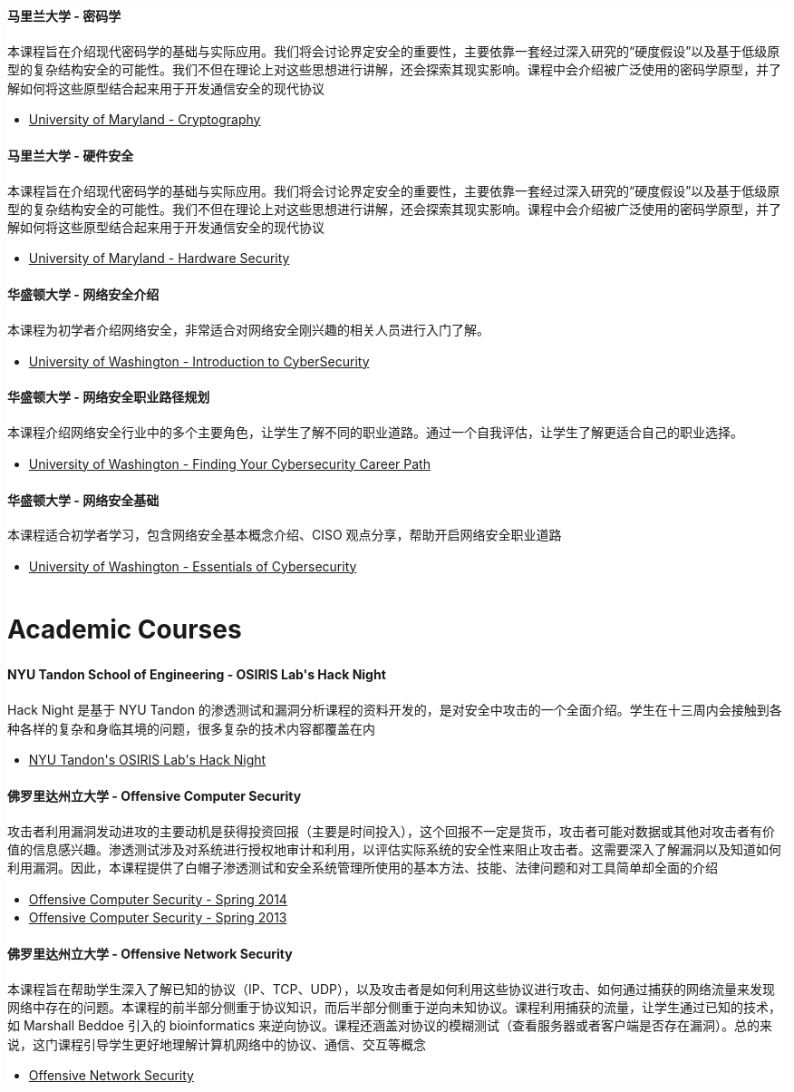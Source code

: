 #### 马里兰大学 - 密码学
本课程旨在介绍现代密码学的基础与实际应用。我们将会讨论界定安全的重要性，主要依靠一套经过深入研究的“硬度假设”以及基于低级原型的复杂结构安全的可能性。我们不但在理论上对这些思想进行讲解，还会探索其现实影响。课程中会介绍被广泛使用的密码学原型，并了解如何将这些原型结合起来用于开发通信安全的现代协议

- [University of Maryland - Cryptography](https://www.coursera.org/learn/cryptography)

#### 马里兰大学 - 硬件安全
本课程旨在介绍现代密码学的基础与实际应用。我们将会讨论界定安全的重要性，主要依靠一套经过深入研究的“硬度假设”以及基于低级原型的复杂结构安全的可能性。我们不但在理论上对这些思想进行讲解，还会探索其现实影响。课程中会介绍被广泛使用的密码学原型，并了解如何将这些原型结合起来用于开发通信安全的现代协议

- [University of Maryland - Hardware Security](https://www.coursera.org/learn/hardwaresec)

#### 华盛顿大学 - 网络安全介绍
本课程为初学者介绍网络安全，非常适合对网络安全刚兴趣的相关人员进行入门了解。

- [University of Washington - Introduction to CyberSecurity](https://www.edx.org/course/introduction-to-cybersecurity)

#### 华盛顿大学 - 网络安全职业路径规划
本课程介绍网络安全行业中的多个主要角色，让学生了解不同的职业道路。通过一个自我评估，让学生了解更适合自己的职业选择。

- [University of Washington - Finding Your Cybersecurity Career Path](https://www.edx.org/course/finding-your-cybersecurity-career-path)

#### 华盛顿大学 - 网络安全基础
本课程适合初学者学习，包含网络安全基本概念介绍、CISO 观点分享，帮助开启网络安全职业道路

- [University of Washington - Essentials of Cybersecurity](https://www.edx.org/professional-certificate/uwashingtonx-essentials-cybersecurity)


Academic Courses
================

#### NYU Tandon School of Engineering - OSIRIS Lab's Hack Night

Hack Night 是基于 NYU Tandon 的渗透测试和漏洞分析课程的资料开发的，是对安全中攻击的一个全面介绍。学生在十三周内会接触到各种各样的复杂和身临其境的问题，很多复杂的技术内容都覆盖在内

- [NYU Tandon's OSIRIS Lab's Hack Night](https://github.com/isislab/Hack-Night)

#### 佛罗里达州立大学 - Offensive Computer Security
攻击者利用漏洞发动进攻的主要动机是获得投资回报（主要是时间投入），这个回报不一定是货币，攻击者可能对数据或其他对攻击者有价值的信息感兴趣。渗透测试涉及对系统进行授权地审计和利用，以评估实际系统的安全性来阻止攻击者。这需要深入了解漏洞以及知道如何利用漏洞。因此，本课程提供了白帽子渗透测试和安全系统管理所使用的基本方法、技能、法律问题和对工具简单却全面的介绍

 * [Offensive Computer Security - Spring 2014](http://www.cs.fsu.edu/~redwood/OffensiveComputerSecurity)
 * [Offensive Computer Security - Spring 2013](http://www.cs.fsu.edu/~redwood/OffensiveSecurity)

#### 佛罗里达州立大学 - Offensive Network Security
本课程旨在帮助学生深入了解已知的协议（IP、TCP、UDP），以及攻击者是如何利用这些协议进行攻击、如何通过捕获的网络流量来发现网络中存在的问题。本课程的前半部分侧重于协议知识，而后半部分侧重于逆向未知协议。课程利用捕获的流量，让学生通过已知的技术，如 Marshall Beddoe 引入的 bioinformatics 来逆向协议。课程还涵盖对协议的模糊测试（查看服务器或者客户端是否存在漏洞）。总的来说，这门课程引导学生更好地理解计算机网络中的协议、通信、交互等概念

 * [Offensive Network Security](http://www.cs.fsu.edu/~lawrence/OffNetSec/)
